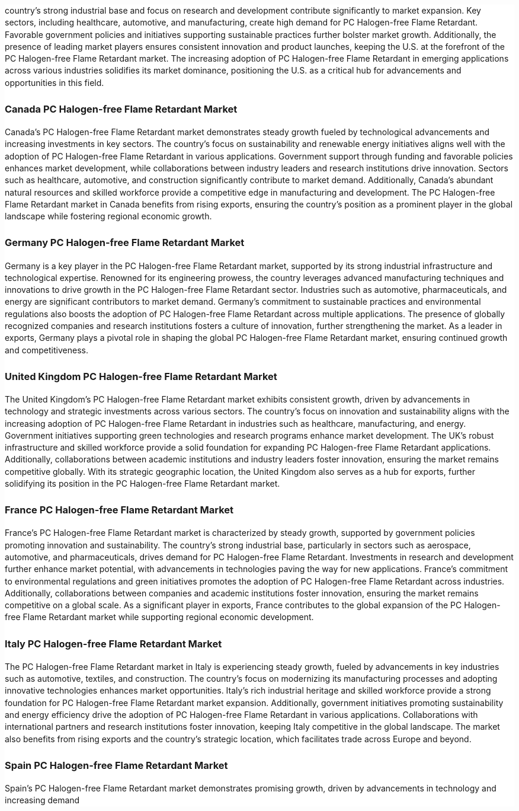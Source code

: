 country&rsquo;s strong industrial base and focus on research and development contribute significantly to market expansion. Key sectors, including healthcare, automotive, and manufacturing, create high demand for PC Halogen-free Flame Retardant. Favorable government policies and initiatives supporting sustainable practices further bolster market growth. Additionally, the presence of leading market players ensures consistent innovation and product launches, keeping the U.S. at the forefront of the PC Halogen-free Flame Retardant market. The increasing adoption of PC Halogen-free Flame Retardant in emerging applications across various industries solidifies its market dominance, positioning the U.S. as a critical hub for advancements and opportunities in this field.</p><h3>Canada PC Halogen-free Flame Retardant Market</h3><p>Canada&rsquo;s PC Halogen-free Flame Retardant market demonstrates steady growth fueled by technological advancements and increasing investments in key sectors. The country&rsquo;s focus on sustainability and renewable energy initiatives aligns well with the adoption of PC Halogen-free Flame Retardant in various applications. Government support through funding and favorable policies enhances market development, while collaborations between industry leaders and research institutions drive innovation. Sectors such as healthcare, automotive, and construction significantly contribute to market demand. Additionally, Canada&rsquo;s abundant natural resources and skilled workforce provide a competitive edge in manufacturing and development. The PC Halogen-free Flame Retardant market in Canada benefits from rising exports, ensuring the country&rsquo;s position as a prominent player in the global landscape while fostering regional economic growth.</p><h3>Germany PC Halogen-free Flame Retardant Market</h3><p>Germany is a key player in the PC Halogen-free Flame Retardant market, supported by its strong industrial infrastructure and technological expertise. Renowned for its engineering prowess, the country leverages advanced manufacturing techniques and innovations to drive growth in the PC Halogen-free Flame Retardant sector. Industries such as automotive, pharmaceuticals, and energy are significant contributors to market demand. Germany&rsquo;s commitment to sustainable practices and environmental regulations also boosts the adoption of PC Halogen-free Flame Retardant across multiple applications. The presence of globally recognized companies and research institutions fosters a culture of innovation, further strengthening the market. As a leader in exports, Germany plays a pivotal role in shaping the global PC Halogen-free Flame Retardant market, ensuring continued growth and competitiveness.</p><h3>United Kingdom PC Halogen-free Flame Retardant Market</h3><p>The United Kingdom&rsquo;s PC Halogen-free Flame Retardant market exhibits consistent growth, driven by advancements in technology and strategic investments across various sectors. The country&rsquo;s focus on innovation and sustainability aligns with the increasing adoption of PC Halogen-free Flame Retardant in industries such as healthcare, manufacturing, and energy. Government initiatives supporting green technologies and research programs enhance market development. The UK&rsquo;s robust infrastructure and skilled workforce provide a solid foundation for expanding PC Halogen-free Flame Retardant applications. Additionally, collaborations between academic institutions and industry leaders foster innovation, ensuring the market remains competitive globally. With its strategic geographic location, the United Kingdom also serves as a hub for exports, further solidifying its position in the PC Halogen-free Flame Retardant market.</p><h3>France PC Halogen-free Flame Retardant Market</h3><p>France&rsquo;s PC Halogen-free Flame Retardant market is characterized by steady growth, supported by government policies promoting innovation and sustainability. The country&rsquo;s strong industrial base, particularly in sectors such as aerospace, automotive, and pharmaceuticals, drives demand for PC Halogen-free Flame Retardant. Investments in research and development further enhance market potential, with advancements in technologies paving the way for new applications. France&rsquo;s commitment to environmental regulations and green initiatives promotes the adoption of PC Halogen-free Flame Retardant across industries. Additionally, collaborations between companies and academic institutions foster innovation, ensuring the market remains competitive on a global scale. As a significant player in exports, France contributes to the global expansion of the PC Halogen-free Flame Retardant market while supporting regional economic development.</p><h3>Italy PC Halogen-free Flame Retardant Market</h3><p>The PC Halogen-free Flame Retardant market in Italy is experiencing steady growth, fueled by advancements in key industries such as automotive, textiles, and construction. The country&rsquo;s focus on modernizing its manufacturing processes and adopting innovative technologies enhances market opportunities. Italy&rsquo;s rich industrial heritage and skilled workforce provide a strong foundation for PC Halogen-free Flame Retardant market expansion. Additionally, government initiatives promoting sustainability and energy efficiency drive the adoption of PC Halogen-free Flame Retardant in various applications. Collaborations with international partners and research institutions foster innovation, keeping Italy competitive in the global landscape. The market also benefits from rising exports and the country&rsquo;s strategic location, which facilitates trade across Europe and beyond.</p><h3>Spain PC Halogen-free Flame Retardant Market</h3><p>Spain&rsquo;s PC Halogen-free Flame Retardant market demonstrates promising growth, driven by advancements in technology and increasing demand